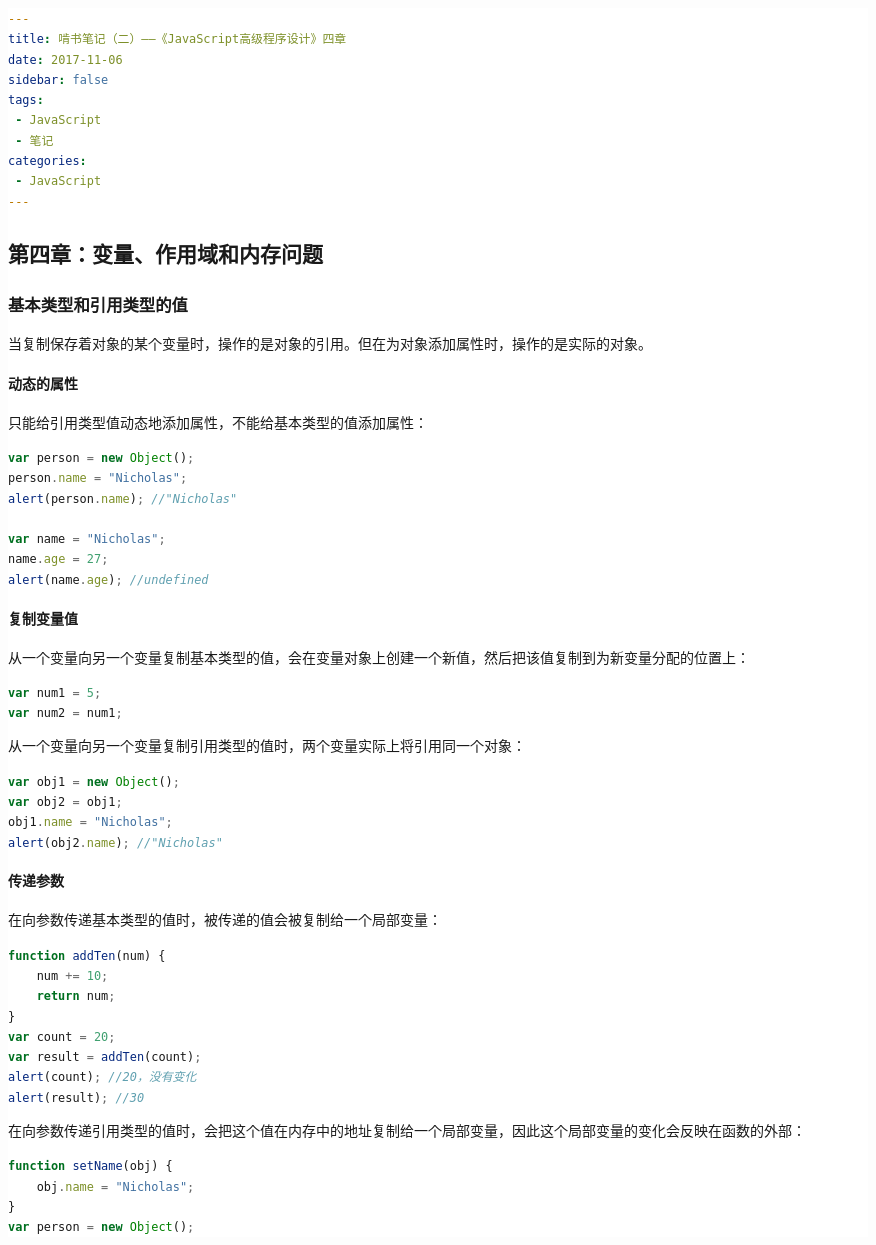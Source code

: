 ```yaml
---
title: 啃书笔记（二）——《JavaScript高级程序设计》四章
date: 2017-11-06
sidebar: false
tags:
 - JavaScript
 - 笔记
categories:
 - JavaScript
---
```


## 第四章：变量、作用域和内存问题

### 基本类型和引用类型的值

当复制保存着对象的某个变量时，操作的是对象的引用。但在为对象添加属性时，操作的是实际的对象。

#### 动态的属性

只能给引用类型值动态地添加属性，不能给基本类型的值添加属性：
```javascript
var person = new Object();
person.name = "Nicholas";
alert(person.name); //"Nicholas"

var name = "Nicholas";
name.age = 27;
alert(name.age); //undefined
```



#### 复制变量值

从一个变量向另一个变量复制基本类型的值，会在变量对象上创建一个新值，然后把该值复制到为新变量分配的位置上：
```javascript
var num1 = 5;
var num2 = num1;
```
从一个变量向另一个变量复制引用类型的值时，两个变量实际上将引用同一个对象：
```javascript
var obj1 = new Object();
var obj2 = obj1;
obj1.name = "Nicholas";
alert(obj2.name); //"Nicholas"
```

#### 传递参数
在向参数传递基本类型的值时，被传递的值会被复制给一个局部变量：
```javascript
function addTen(num) {
    num += 10;
    return num;
}
var count = 20;
var result = addTen(count);
alert(count); //20，没有变化
alert(result); //30
```
在向参数传递引用类型的值时，会把这个值在内存中的地址复制给一个局部变量，因此这个局部变量的变化会反映在函数的外部：
```javascript
function setName(obj) {
    obj.name = "Nicholas";
}
var person = new Object();
```